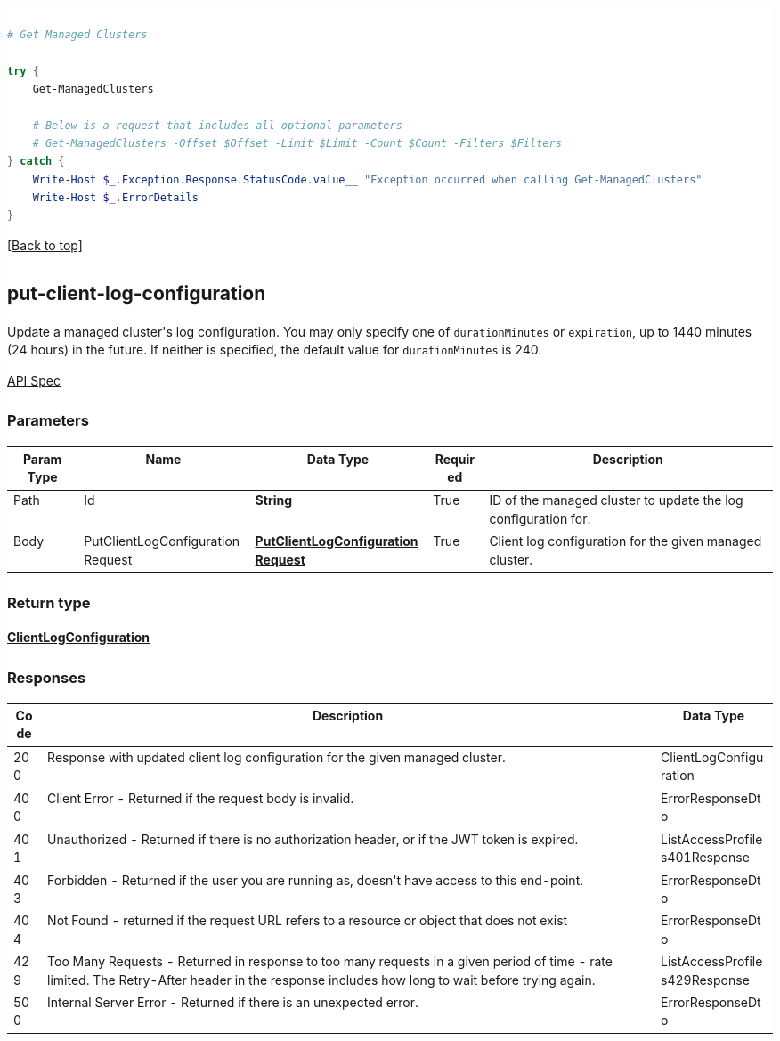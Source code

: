 ```powershell

# Get Managed Clusters

try {
    Get-ManagedClusters 
    
    # Below is a request that includes all optional parameters
    # Get-ManagedClusters -Offset $Offset -Limit $Limit -Count $Count -Filters $Filters  
} catch {
    Write-Host $_.Exception.Response.StatusCode.value__ "Exception occurred when calling Get-ManagedClusters"
    Write-Host $_.ErrorDetails
}
```
[[Back to top]](#) 

## put-client-log-configuration
Update a managed cluster's log configuration. You may only specify one of `durationMinutes` or `expiration`, up to 1440 minutes (24 hours) in the future. If neither is specified, the default value for `durationMinutes` is 240.

[API Spec](https://developer.sailpoint.com/docs/api/v3/put-client-log-configuration)

### Parameters 
Param Type | Name | Data Type | Required  | Description
------------- | ------------- | ------------- | ------------- | ------------- 
Path   | Id | **String** | True  | ID of the managed cluster to update the log configuration for.
 Body  | PutClientLogConfigurationRequest | [**PutClientLogConfigurationRequest**](../models/put-client-log-configuration-request) | True  | Client log configuration for the given managed cluster.

### Return type
[**ClientLogConfiguration**](../models/client-log-configuration)

### Responses
Code | Description  | Data Type
------------- | ------------- | -------------
200 | Response with updated client log configuration for the given managed cluster. | ClientLogConfiguration
400 | Client Error - Returned if the request body is invalid. | ErrorResponseDto
401 | Unauthorized - Returned if there is no authorization header, or if the JWT token is expired. | ListAccessProfiles401Response
403 | Forbidden - Returned if the user you are running as, doesn&#39;t have access to this end-point. | ErrorResponseDto
404 | Not Found - returned if the request URL refers to a resource or object that does not exist | ErrorResponseDto
429 | Too Many Requests - Returned in response to too many requests in a given period of time - rate limited. The Retry-After header in the response includes how long to wait before trying again. | ListAccessProfiles429Response
500 | Internal Server Error - Returned if there is an unexpected error. | ErrorResponseDto
